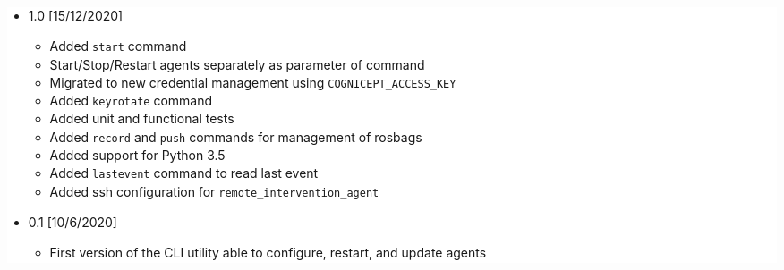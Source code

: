 * 1.0 [15/12/2020]
    * Added `start` command
    * Start/Stop/Restart agents separately as parameter of command
    * Migrated to new credential management using `COGNICEPT_ACCESS_KEY` 
    * Added `keyrotate` command
    * Added unit and functional tests
    * Added `record` and `push` commands for management of rosbags
    * Added support for Python 3.5
    * Added `lastevent` command to read last event 
    * Added ssh configuration for `remote_intervention_agent`

* 0.1 [10/6/2020]
    * First version of the CLI utility able to configure, restart, and update agents 

